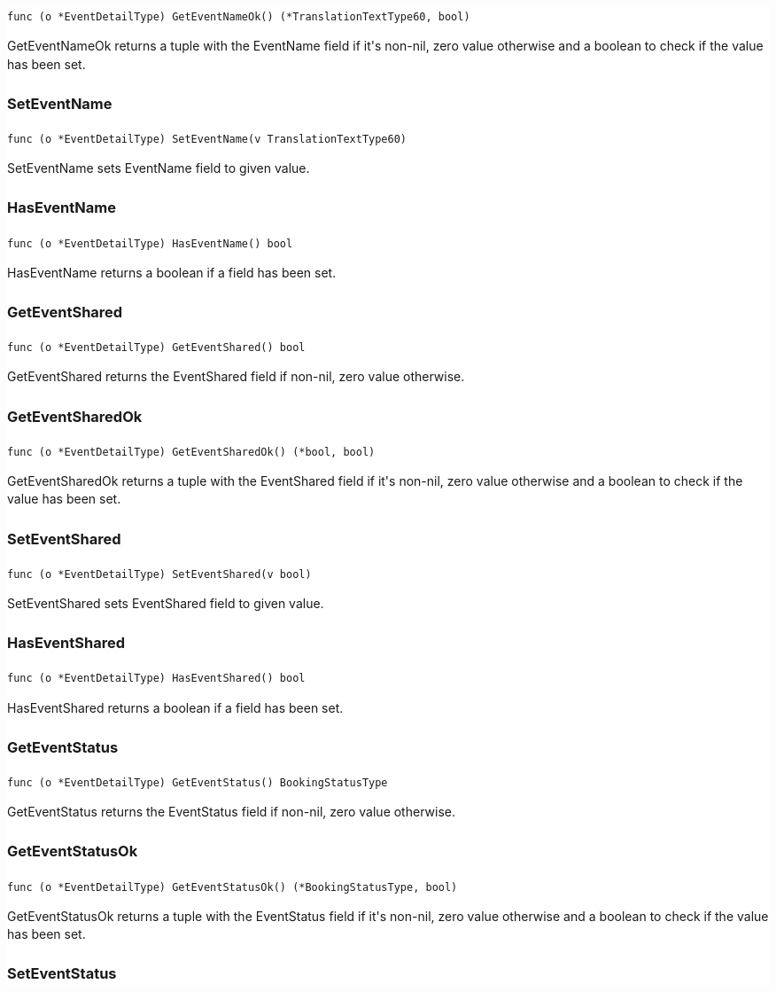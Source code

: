 `func (o *EventDetailType) GetEventNameOk() (*TranslationTextType60, bool)`

GetEventNameOk returns a tuple with the EventName field if it's non-nil, zero value otherwise
and a boolean to check if the value has been set.

### SetEventName

`func (o *EventDetailType) SetEventName(v TranslationTextType60)`

SetEventName sets EventName field to given value.

### HasEventName

`func (o *EventDetailType) HasEventName() bool`

HasEventName returns a boolean if a field has been set.

### GetEventShared

`func (o *EventDetailType) GetEventShared() bool`

GetEventShared returns the EventShared field if non-nil, zero value otherwise.

### GetEventSharedOk

`func (o *EventDetailType) GetEventSharedOk() (*bool, bool)`

GetEventSharedOk returns a tuple with the EventShared field if it's non-nil, zero value otherwise
and a boolean to check if the value has been set.

### SetEventShared

`func (o *EventDetailType) SetEventShared(v bool)`

SetEventShared sets EventShared field to given value.

### HasEventShared

`func (o *EventDetailType) HasEventShared() bool`

HasEventShared returns a boolean if a field has been set.

### GetEventStatus

`func (o *EventDetailType) GetEventStatus() BookingStatusType`

GetEventStatus returns the EventStatus field if non-nil, zero value otherwise.

### GetEventStatusOk

`func (o *EventDetailType) GetEventStatusOk() (*BookingStatusType, bool)`

GetEventStatusOk returns a tuple with the EventStatus field if it's non-nil, zero value otherwise
and a boolean to check if the value has been set.

### SetEventStatus
